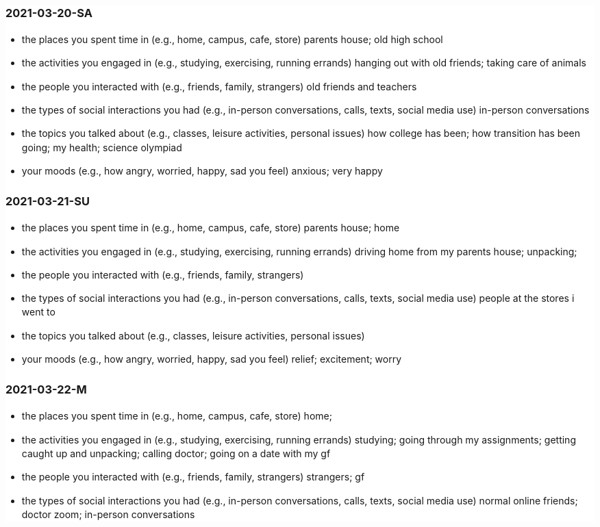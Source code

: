 
### 2021-03-20-SA
- the places you spent time in (e.g., home, campus, cafe, store)
parents house; old high school

- the activities you engaged in (e.g., studying, exercising, running errands)
hanging out with old friends; taking care of animals 

- the people you interacted with (e.g., friends, family, strangers)
old friends and teachers

- the types of social interactions you had (e.g., in-person conversations, calls, texts, social media use)
in-person conversations

- the topics you talked about (e.g., classes, leisure activities, personal issues)
how college has been; how transition has been going; my health; science olympiad

- your moods (e.g., how angry, worried, happy, sad you feel)
anxious; very happy


### 2021-03-21-SU
- the places you spent time in (e.g., home, campus, cafe, store)
parents house; home

- the activities you engaged in (e.g., studying, exercising, running errands)
driving home from my parents house; unpacking; 

- the people you interacted with (e.g., friends, family, strangers)


- the types of social interactions you had (e.g., in-person conversations, calls, texts, social media use)
people at the stores i went to

- the topics you talked about (e.g., classes, leisure activities, personal issues)


- your moods (e.g., how angry, worried, happy, sad you feel)
relief; excitement; worry 


### 2021-03-22-M
- the places you spent time in (e.g., home, campus, cafe, store)
home; 

- the activities you engaged in (e.g., studying, exercising, running errands)
studying; going through my assignments; getting caught up and unpacking; calling doctor; going on a date with my gf 

- the people you interacted with (e.g., friends, family, strangers)
strangers; gf 

- the types of social interactions you had (e.g., in-person conversations, calls, texts, social media use)
normal online friends; doctor zoom; in-person conversations
